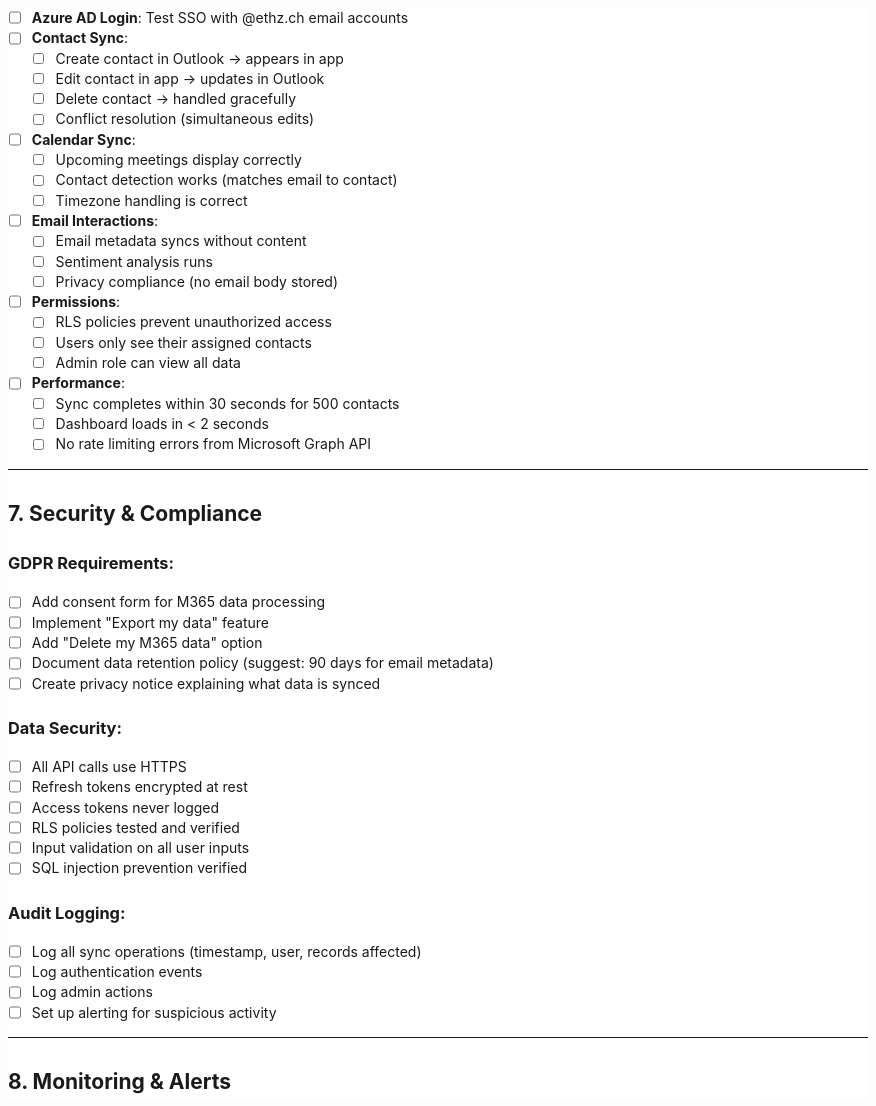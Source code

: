 - [ ] **Azure AD Login**: Test SSO with @ethz.ch email accounts
- [ ] **Contact Sync**: 
  - [ ] Create contact in Outlook → appears in app
  - [ ] Edit contact in app → updates in Outlook
  - [ ] Delete contact → handled gracefully
  - [ ] Conflict resolution (simultaneous edits)
- [ ] **Calendar Sync**:
  - [ ] Upcoming meetings display correctly
  - [ ] Contact detection works (matches email to contact)
  - [ ] Timezone handling is correct
- [ ] **Email Interactions**:
  - [ ] Email metadata syncs without content
  - [ ] Sentiment analysis runs
  - [ ] Privacy compliance (no email body stored)
- [ ] **Permissions**:
  - [ ] RLS policies prevent unauthorized access
  - [ ] Users only see their assigned contacts
  - [ ] Admin role can view all data
- [ ] **Performance**:
  - [ ] Sync completes within 30 seconds for 500 contacts
  - [ ] Dashboard loads in < 2 seconds
  - [ ] No rate limiting errors from Microsoft Graph API

---

## 7. Security & Compliance

### GDPR Requirements:
- [ ] Add consent form for M365 data processing
- [ ] Implement "Export my data" feature
- [ ] Add "Delete my M365 data" option
- [ ] Document data retention policy (suggest: 90 days for email metadata)
- [ ] Create privacy notice explaining what data is synced

### Data Security:
- [ ] All API calls use HTTPS
- [ ] Refresh tokens encrypted at rest
- [ ] Access tokens never logged
- [ ] RLS policies tested and verified
- [ ] Input validation on all user inputs
- [ ] SQL injection prevention verified

### Audit Logging:
- [ ] Log all sync operations (timestamp, user, records affected)
- [ ] Log authentication events
- [ ] Log admin actions
- [ ] Set up alerting for suspicious activity

---

## 8. Monitoring & Alerts
